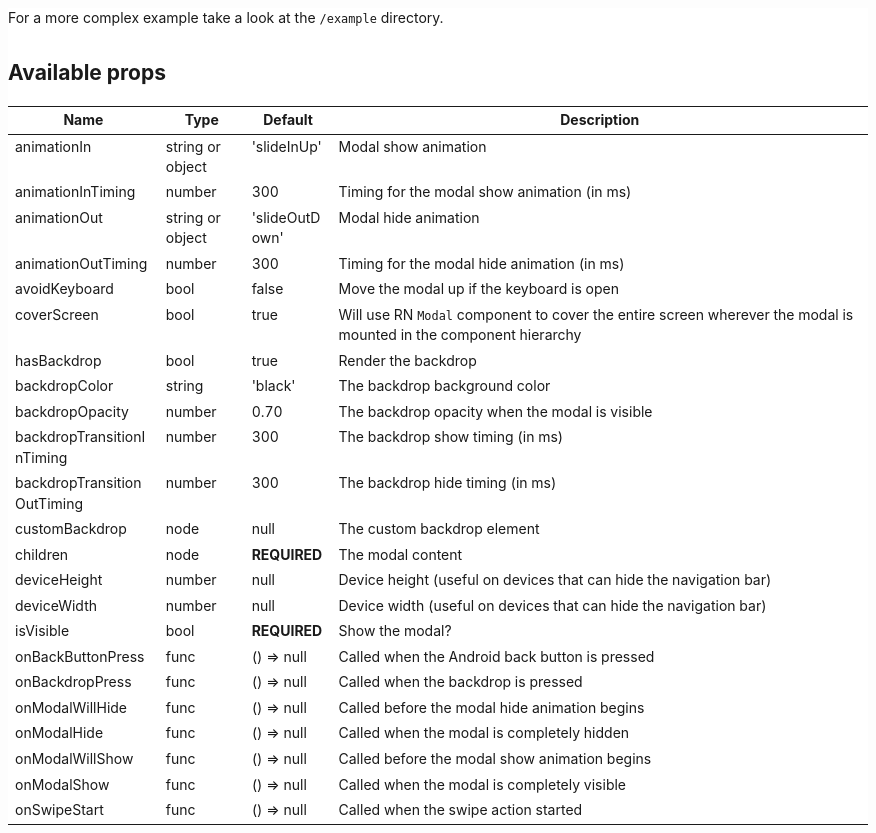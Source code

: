 For a more complex example take a look at the `/example` directory.

## Available props

| Name                           | Type             | Default                        | Description                                                                                                                                |
| ------------------------------ | ---------------- | ------------------------------ | ------------------------------------------------------------------------------------------------------------------------------------------ |
| animationIn                    | string or object | 'slideInUp'                    | Modal show animation                                                                                                                       |
| animationInTiming              | number           | 300                            | Timing for the modal show animation (in ms)                                                                                                |
| animationOut                   | string or object | 'slideOutDown'                 | Modal hide animation                                                                                                                       |
| animationOutTiming             | number           | 300                            | Timing for the modal hide animation (in ms)                                                                                                |
| avoidKeyboard                  | bool             | false                          | Move the modal up if the keyboard is open                                                                                                  |
| coverScreen                    | bool             | true                           | Will use RN `Modal` component to cover the entire screen wherever the modal is mounted in the component hierarchy                          |
| hasBackdrop                    | bool             | true                           | Render the backdrop                                                                                                                        |
| backdropColor                  | string           | 'black'                        | The backdrop background color                                                                                                              |
| backdropOpacity                | number           | 0.70                           | The backdrop opacity when the modal is visible                                                                                             |
| backdropTransitionInTiming     | number           | 300                            | The backdrop show timing (in ms)                                                                                                           |
| backdropTransitionOutTiming    | number           | 300                            | The backdrop hide timing (in ms)                                                                                                           |
| customBackdrop                 | node             | null                           | The custom backdrop element                                                                                                                |
| children                       | node             | **REQUIRED**                   | The modal content                                                                                                                          |
| deviceHeight                   | number           | null                           | Device height (useful on devices that can hide the navigation bar)                                                                         |
| deviceWidth                    | number           | null                           | Device width (useful on devices that can hide the navigation bar)                                                                          |
| isVisible                      | bool             | **REQUIRED**                   | Show the modal?                                                                                                                            |
| onBackButtonPress              | func             | () => null                     | Called when the Android back button is pressed                                                                                             |
| onBackdropPress                | func             | () => null                     | Called when the backdrop is pressed                                                                                                        |
| onModalWillHide                | func             | () => null                     | Called before the modal hide animation begins                                                                                              |
| onModalHide                    | func             | () => null                     | Called when the modal is completely hidden                                                                                                 |
| onModalWillShow                | func             | () => null                     | Called before the modal show animation begins                                                                                              |
| onModalShow                    | func             | () => null                     | Called when the modal is completely visible                                                                                                |
| onSwipeStart                   | func             | () => null                     | Called when the swipe action started                                                                                                       |